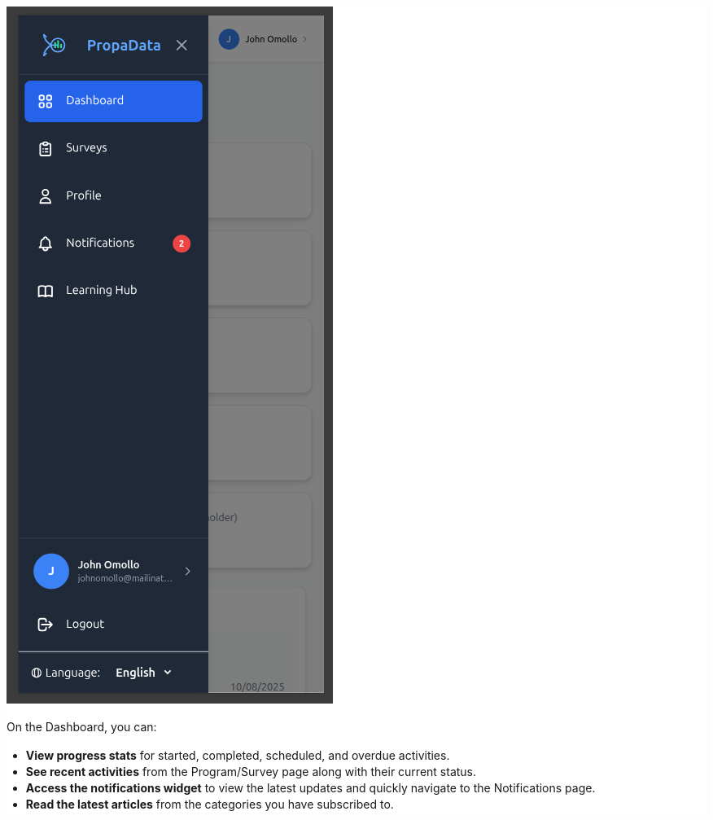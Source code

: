 ![dashboard from the sidevbar](images/image2.png)

On the Dashboard, you can:  

- **View progress stats** for started, completed, scheduled, and overdue activities.  
- **See recent activities** from the Program/Survey page along with their current status.  
- **Access the notifications widget** to view the latest updates and quickly navigate to the Notifications page.  
- **Read the latest articles** from the categories you have subscribed to.  
